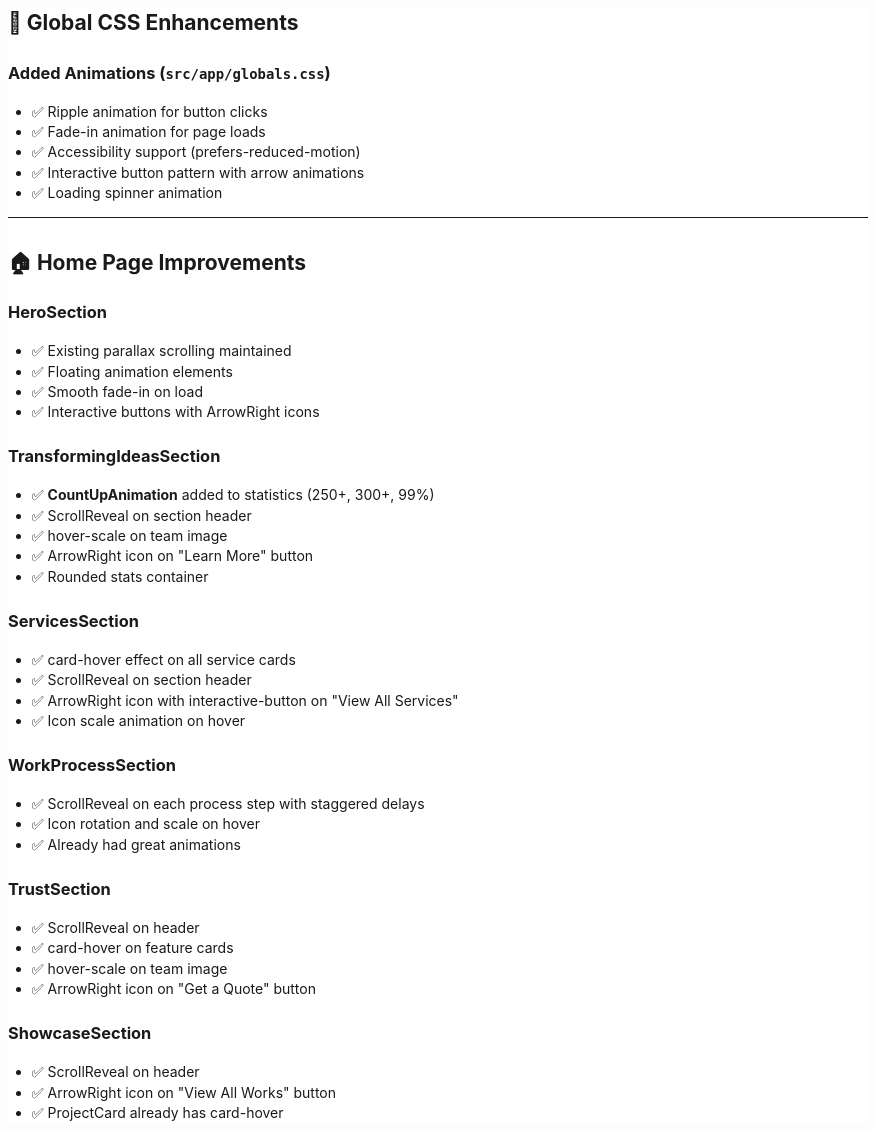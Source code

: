 
## 🎨 **Global CSS Enhancements**

### Added Animations (`src/app/globals.css`)
- ✅ Ripple animation for button clicks
- ✅ Fade-in animation for page loads
- ✅ Accessibility support (prefers-reduced-motion)
- ✅ Interactive button pattern with arrow animations
- ✅ Loading spinner animation

---

## 🏠 **Home Page Improvements**

### **HeroSection**
- ✅ Existing parallax scrolling maintained
- ✅ Floating animation elements
- ✅ Smooth fade-in on load
- ✅ Interactive buttons with ArrowRight icons

### **TransformingIdeasSection**
- ✅ **CountUpAnimation** added to statistics (250+, 300+, 99%)
- ✅ ScrollReveal on section header
- ✅ hover-scale on team image
- ✅ ArrowRight icon on "Learn More" button
- ✅ Rounded stats container

### **ServicesSection**
- ✅ card-hover effect on all service cards
- ✅ ScrollReveal on section header
- ✅ ArrowRight icon with interactive-button on "View All Services"
- ✅ Icon scale animation on hover

### **WorkProcessSection**
- ✅ ScrollReveal on each process step with staggered delays
- ✅ Icon rotation and scale on hover
- ✅ Already had great animations

### **TrustSection**
- ✅ ScrollReveal on header
- ✅ card-hover on feature cards
- ✅ hover-scale on team image
- ✅ ArrowRight icon on "Get a Quote" button

### **ShowcaseSection**
- ✅ ScrollReveal on header
- ✅ ArrowRight icon on "View All Works" button
- ✅ ProjectCard already has card-hover
